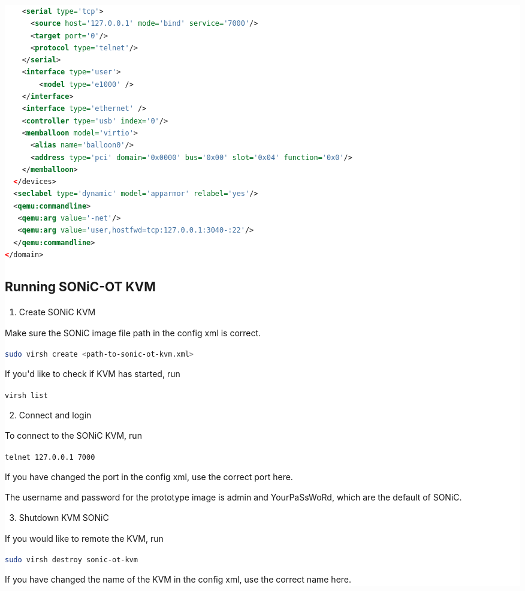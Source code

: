 ```xml
    <serial type='tcp'>
      <source host='127.0.0.1' mode='bind' service='7000'/>
      <target port='0'/>
      <protocol type='telnet'/>
    </serial>
    <interface type='user'>
        <model type='e1000' />
    </interface>
    <interface type='ethernet' />
    <controller type='usb' index='0'/>
    <memballoon model='virtio'>
      <alias name='balloon0'/>
      <address type='pci' domain='0x0000' bus='0x00' slot='0x04' function='0x0'/>
    </memballoon>
  </devices>
  <seclabel type='dynamic' model='apparmor' relabel='yes'/>
  <qemu:commandline>
   <qemu:arg value='-net'/>
   <qemu:arg value='user,hostfwd=tcp:127.0.0.1:3040-:22'/>
  </qemu:commandline> 
</domain>
```

## Running SONiC-OT KVM
1. Create SONiC KVM

Make sure the SONiC image file path in the config xml is correct.
```bash
sudo virsh create <path-to-sonic-ot-kvm.xml>
```

If you'd like to check if KVM has started, run
```bash
virsh list
```

2. Connect and login

To connect to the SONiC KVM, run
```bash
telnet 127.0.0.1 7000
```
If you have changed the port in the config xml, use the correct port here.

The username and password for the prototype image is admin and YourPaSsWoRd, which are the default of SONiC.

3. Shutdown KVM SONiC

If you would like to remote the KVM, run
```bash
sudo virsh destroy sonic-ot-kvm
```
If you have changed the name of the KVM in the config xml, use the correct name here.
